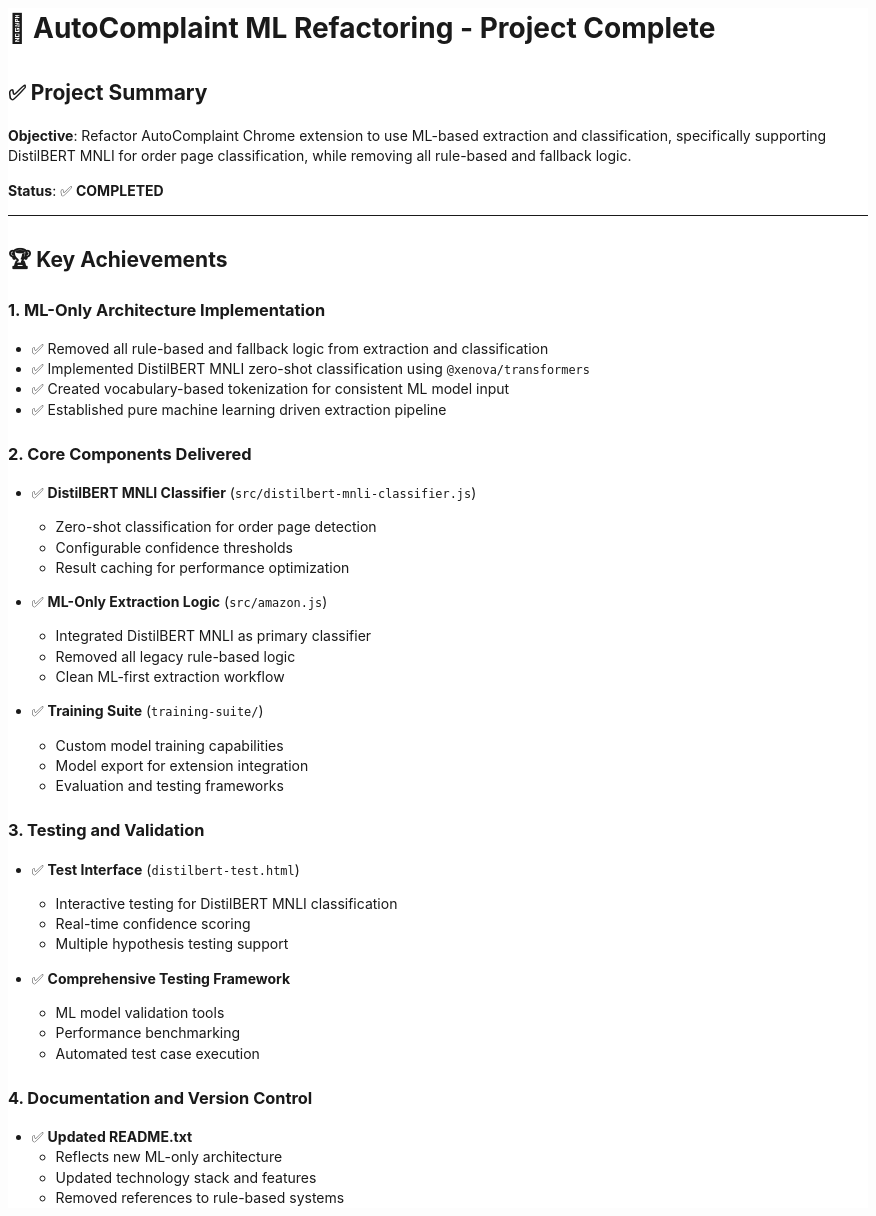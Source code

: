 # 🎉 **AutoComplaint ML Refactoring - Project Complete**

## ✅ **Project Summary**

**Objective**: Refactor AutoComplaint Chrome extension to use ML-based extraction and classification, specifically supporting DistilBERT MNLI for order page classification, while removing all rule-based and fallback logic.

**Status**: ✅ **COMPLETED**

---

## 🏆 **Key Achievements**

### **1. ML-Only Architecture Implementation**
- ✅ Removed all rule-based and fallback logic from extraction and classification
- ✅ Implemented DistilBERT MNLI zero-shot classification using `@xenova/transformers`
- ✅ Created vocabulary-based tokenization for consistent ML model input
- ✅ Established pure machine learning driven extraction pipeline

### **2. Core Components Delivered**
- ✅ **DistilBERT MNLI Classifier** (`src/distilbert-mnli-classifier.js`)
  - Zero-shot classification for order page detection
  - Configurable confidence thresholds
  - Result caching for performance optimization
  
- ✅ **ML-Only Extraction Logic** (`src/amazon.js`)
  - Integrated DistilBERT MNLI as primary classifier
  - Removed all legacy rule-based logic
  - Clean ML-first extraction workflow
  
- ✅ **Training Suite** (`training-suite/`)
  - Custom model training capabilities
  - Model export for extension integration
  - Evaluation and testing frameworks

### **3. Testing and Validation**
- ✅ **Test Interface** (`distilbert-test.html`)
  - Interactive testing for DistilBERT MNLI classification
  - Real-time confidence scoring
  - Multiple hypothesis testing support
  
- ✅ **Comprehensive Testing Framework**
  - ML model validation tools
  - Performance benchmarking
  - Automated test case execution

### **4. Documentation and Version Control**
- ✅ **Updated README.txt**
  - Reflects new ML-only architecture
  - Updated technology stack and features
  - Removed references to rule-based systems
  